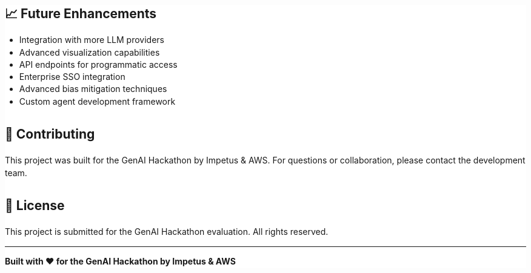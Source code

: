 ## 📈 Future Enhancements

- Integration with more LLM providers
- Advanced visualization capabilities
- API endpoints for programmatic access
- Enterprise SSO integration
- Advanced bias mitigation techniques
- Custom agent development framework

## 🤝 Contributing

This project was built for the GenAI Hackathon by Impetus & AWS. For questions or collaboration, please contact the development team.

## 📄 License

This project is submitted for the GenAI Hackathon evaluation. All rights reserved.

---

**Built with ❤️ for the GenAI Hackathon by Impetus & AWS**